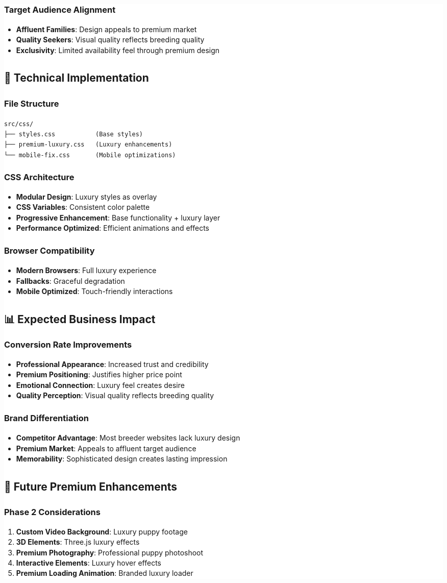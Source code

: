 ### **Target Audience Alignment**
- **Affluent Families**: Design appeals to premium market
- **Quality Seekers**: Visual quality reflects breeding quality
- **Exclusivity**: Limited availability feel through premium design

## 🔧 Technical Implementation

### **File Structure**
```
src/css/
├── styles.css           (Base styles)
├── premium-luxury.css   (Luxury enhancements)
└── mobile-fix.css       (Mobile optimizations)
```

### **CSS Architecture**
- **Modular Design**: Luxury styles as overlay
- **CSS Variables**: Consistent color palette
- **Progressive Enhancement**: Base functionality + luxury layer
- **Performance Optimized**: Efficient animations and effects

### **Browser Compatibility**
- **Modern Browsers**: Full luxury experience
- **Fallbacks**: Graceful degradation
- **Mobile Optimized**: Touch-friendly interactions

## 📊 Expected Business Impact

### **Conversion Rate Improvements**
- **Professional Appearance**: Increased trust and credibility
- **Premium Positioning**: Justifies higher price point
- **Emotional Connection**: Luxury feel creates desire
- **Quality Perception**: Visual quality reflects breeding quality

### **Brand Differentiation**
- **Competitor Advantage**: Most breeder websites lack luxury design
- **Premium Market**: Appeals to affluent target audience
- **Memorability**: Sophisticated design creates lasting impression

## 🚀 Future Premium Enhancements

### **Phase 2 Considerations**
1. **Custom Video Background**: Luxury puppy footage
2. **3D Elements**: Three.js luxury effects
3. **Premium Photography**: Professional puppy photoshoot
4. **Interactive Elements**: Luxury hover effects
5. **Premium Loading Animation**: Branded luxury loader

